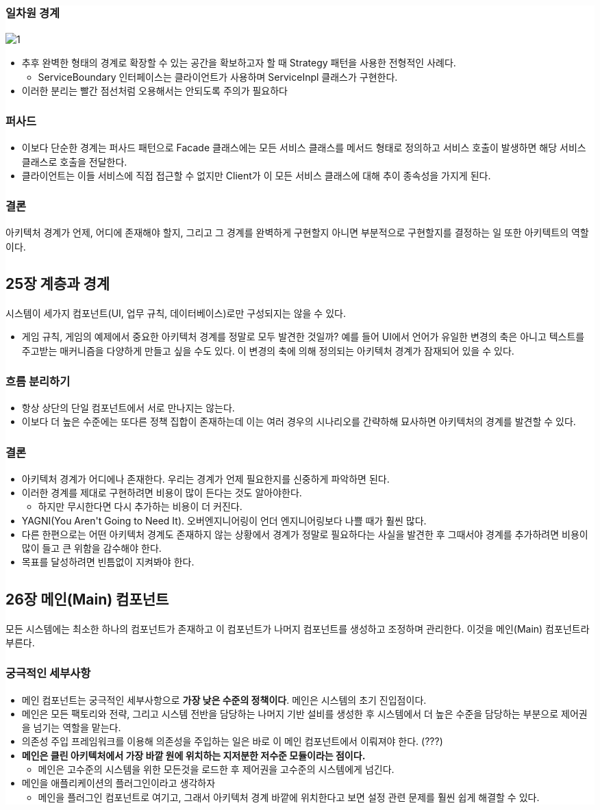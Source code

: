 ### 일차원 경계

<img width="1000" alt="1" src="https://github.com/dev-wooyeon/reading-books-for-programmers/assets/50124623/d7d5efdb-21d6-41f3-a681-d7769da72839">

- 추후 완벽한 형태의 경계로 확장할 수 있는 공간을 확보하고자 할 때 Strategy 패턴을 사용한 전형적인 사례다.
    - ServiceBoundary 인터페이스는 클라이언트가 사용하며 ServiceInpl 클래스가 구현한다.
- 이러한 분리는 빨간 점선처럼 오용해서는 안되도록 주의가 필요하다

### 퍼사드

- 이보다 단순한 경계는 퍼사드 패턴으로 Facade 클래스에는 모든 서비스 클래스를 메서드 형태로 정의하고 서비스 호출이 발생하면 해당 서비스 클래스로 호출을 전달한다.
- 클라이언트는 이들 서비스에 직접 접근할 수 없지만 Client가 이 모든 서비스 클래스에 대해 추이 종속성을 가지게 된다.

### 결론

아키텍처 경계가 언제, 어디에 존재해야 할지, 그리고 그 경계를 완벽하게 구현할지 아니면 부분적으로 구현할지를 결정하는 일 또한 아키텍트의 역할이다.

## 25장 계층과 경계

시스템이 세가지 컴포넌트(UI, 업무 규칙, 데이터베이스)로만 구성되지는 않을 수 있다.

- 게임 규칙, 게임의 예제에서 중요한 아키텍처 경계를 정말로 모두 발견한 것일까? 예를 들어 UI에서 언어가 유일한 변경의 축은 아니고 텍스트를 주고받는 매커니즘을 다양하게 만들고 싶을 수도 있다. 이 변경의 축에 의해 정의되는 아키텍처 경계가 잠재되어 있을 수 있다.

### 흐름 분리하기

- 항상 상단의 단일 컴포넌트에서 서로 만나지는 않는다.
- 이보다 더 높은 수준에는 또다른 정책 집합이 존재하는데 이는 여러 경우의 시나리오를 간략하해 묘사하면 아키텍처의 경계를 발견할 수 있다.

### 결론

- 아키텍처 경계가 어디에나 존재한다. 우리는 경계가 언제 필요한지를 신중하게 파악하면 된다.
- 이러한 경계를 제대로 구현하려면 비용이 많이 든다는 것도 알아야한다.
    - 하지만 무시한다면 다시 추가하는 비용이 더 커진다.
- YAGNI(You Aren't Going to Need It). 오버엔지니어링이 언더 엔지니어링보다 나쁠 때가 훨씬 많다.
- 다른 한편으로는 어떤 아키텍처 경계도 존재하지 않는 상황에서 경계가 정말로 필요하다는 사실을 발견한 후 그때서야 경계를 추가하려면 비용이 많이 들고 큰 위함을 감수해야 한다.
- 목표를 달성하려면 빈틈없이 지켜봐야 한다.

## 26장 메인(Main) 컴포넌트

모든 시스템에는 최소한 하나의 컴포넌트가 존재하고 이 컴포넌트가 나머지 컴포넌트를 생성하고 조정하며 관리한다. 이것을 메인(Main) 컴포넌트라 부른다.

### 궁극적인 세부사항

- 메인 컴포넌트는 궁극적인 세부사항으로 **가장 낮은 수준의 정책이다**. 메인은 시스템의 초기 진입점이다.
- 메인은 모든 팩토리와 전략, 그리고 시스템 전반을 담당하는 나머지 기반 설비를 생성한 후 시스템에서 더 높은 수준을 담당하는 부분으로 제어권을 넘기는 역할을 맡는다.
- 의존성 주입 프레임워크를 이용해 의존성을 주입하는 일은 바로 이 메인 컴포넌트에서 이뤄져야 한다. (???)
- **메인은 클린 아키텍처에서 가장 바깥 원에 위치하는 지저분한 저수준 모듈이라는 점이다.**
    - 메인은 고수준의 시스템을 위한 모든것을 로드한 후 제어권을 고수준의 시스템에게 넘긴다.
- 메인을 애플리케이션의 플러그인이라고 생각하자
    - 메인을 플러그인 컴포넌트로 여기고, 그래서 아키텍처 경계 바깥에 위치한다고 보면 설정 관련 문제를 훨씬 쉽게 해결할 수 있다.
